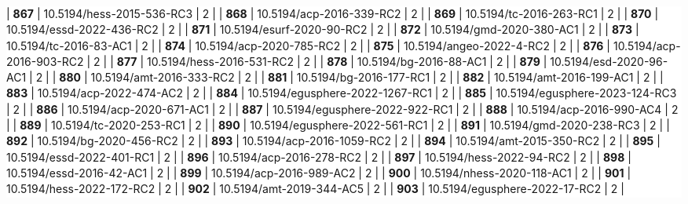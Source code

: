 | **867** | 10.5194/hess-2015-536-RC3           | 2                    |
| **868** | 10.5194/acp-2016-339-RC2            | 2                    |
| **869** | 10.5194/tc-2016-263-RC1             | 2                    |
| **870** | 10.5194/essd-2022-436-RC2           | 2                    |
| **871** | 10.5194/esurf-2020-90-RC2           | 2                    |
| **872** | 10.5194/gmd-2020-380-AC1            | 2                    |
| **873** | 10.5194/tc-2016-83-AC1              | 2                    |
| **874** | 10.5194/acp-2020-785-RC2            | 2                    |
| **875** | 10.5194/angeo-2022-4-RC2            | 2                    |
| **876** | 10.5194/acp-2016-903-RC2            | 2                    |
| **877** | 10.5194/hess-2016-531-RC2           | 2                    |
| **878** | 10.5194/bg-2016-88-AC1              | 2                    |
| **879** | 10.5194/esd-2020-96-AC1             | 2                    |
| **880** | 10.5194/amt-2016-333-RC2            | 2                    |
| **881** | 10.5194/bg-2016-177-RC1             | 2                    |
| **882** | 10.5194/amt-2016-199-AC1            | 2                    |
| **883** | 10.5194/acp-2022-474-AC2            | 2                    |
| **884** | 10.5194/egusphere-2022-1267-RC1     | 2                    |
| **885** | 10.5194/egusphere-2023-124-RC3      | 2                    |
| **886** | 10.5194/acp-2020-671-AC1            | 2                    |
| **887** | 10.5194/egusphere-2022-922-RC1      | 2                    |
| **888** | 10.5194/acp-2016-990-AC4            | 2                    |
| **889** | 10.5194/tc-2020-253-RC1             | 2                    |
| **890** | 10.5194/egusphere-2022-561-RC1      | 2                    |
| **891** | 10.5194/gmd-2020-238-RC3            | 2                    |
| **892** | 10.5194/bg-2020-456-RC2             | 2                    |
| **893** | 10.5194/acp-2016-1059-RC2           | 2                    |
| **894** | 10.5194/amt-2015-350-RC2            | 2                    |
| **895** | 10.5194/essd-2022-401-RC1           | 2                    |
| **896** | 10.5194/acp-2016-278-RC2            | 2                    |
| **897** | 10.5194/hess-2022-94-RC2            | 2                    |
| **898** | 10.5194/essd-2016-42-AC1            | 2                    |
| **899** | 10.5194/acp-2016-989-AC2            | 2                    |
| **900** | 10.5194/nhess-2020-118-AC1          | 2                    |
| **901** | 10.5194/hess-2022-172-RC2           | 2                    |
| **902** | 10.5194/amt-2019-344-AC5            | 2                    |
| **903** | 10.5194/egusphere-2022-17-RC2       | 2                    |